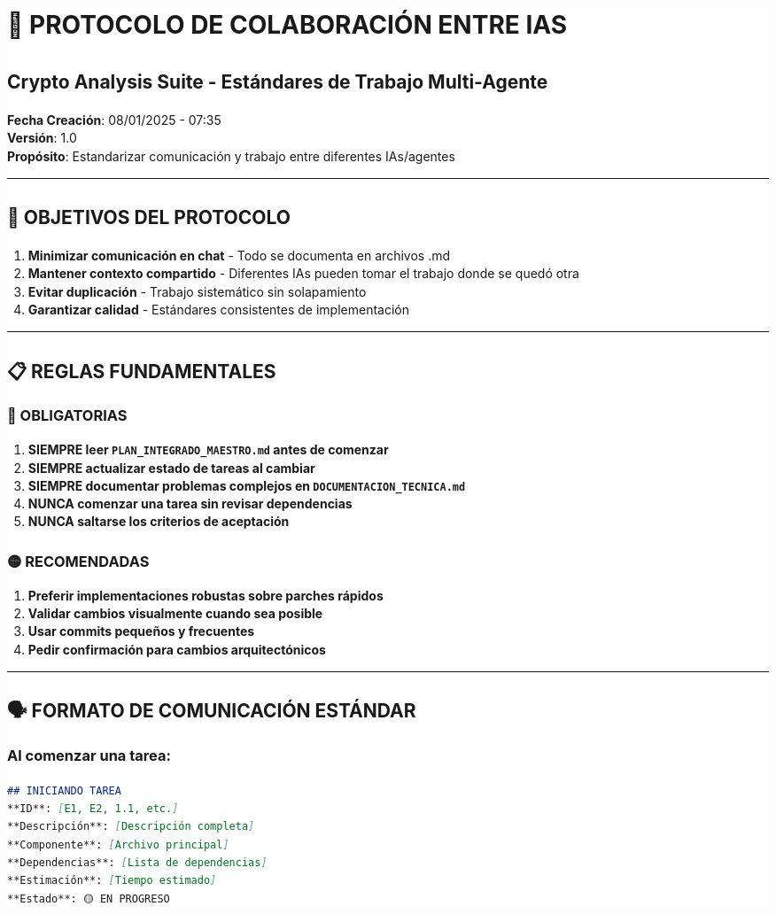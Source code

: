 # 🤖 PROTOCOLO DE COLABORACIÓN ENTRE IAS
## Crypto Analysis Suite - Estándares de Trabajo Multi-Agente

**Fecha Creación**: 08/01/2025 - 07:35  
**Versión**: 1.0  
**Propósito**: Estandarizar comunicación y trabajo entre diferentes IAs/agentes

---

## 🎯 **OBJETIVOS DEL PROTOCOLO**

1. **Minimizar comunicación en chat** - Todo se documenta en archivos .md
2. **Mantener contexto compartido** - Diferentes IAs pueden tomar el trabajo donde se quedó otra
3. **Evitar duplicación** - Trabajo sistemático sin solapamiento
4. **Garantizar calidad** - Estándares consistentes de implementación

---

## 📋 **REGLAS FUNDAMENTALES**

### **🔴 OBLIGATORIAS**

1. **SIEMPRE leer `PLAN_INTEGRADO_MAESTRO.md` antes de comenzar**
2. **SIEMPRE actualizar estado de tareas al cambiar**
3. **SIEMPRE documentar problemas complejos en `DOCUMENTACION_TECNICA.md`**
4. **NUNCA comenzar una tarea sin revisar dependencias**
5. **NUNCA saltarse los criterios de aceptación**

### **🟡 RECOMENDADAS**

1. **Preferir implementaciones robustas sobre parches rápidos**
2. **Validar cambios visualmente cuando sea posible**
3. **Usar commits pequeños y frecuentes**
4. **Pedir confirmación para cambios arquitectónicos**

---

## 🗣️ **FORMATO DE COMUNICACIÓN ESTÁNDAR**

### **Al comenzar una tarea**:
```markdown
## INICIANDO TAREA
**ID**: [E1, E2, 1.1, etc.]
**Descripción**: [Descripción completa]
**Componente**: [Archivo principal]
**Dependencias**: [Lista de dependencias]
**Estimación**: [Tiempo estimado]
**Estado**: 🟡 EN PROGRESO
```
